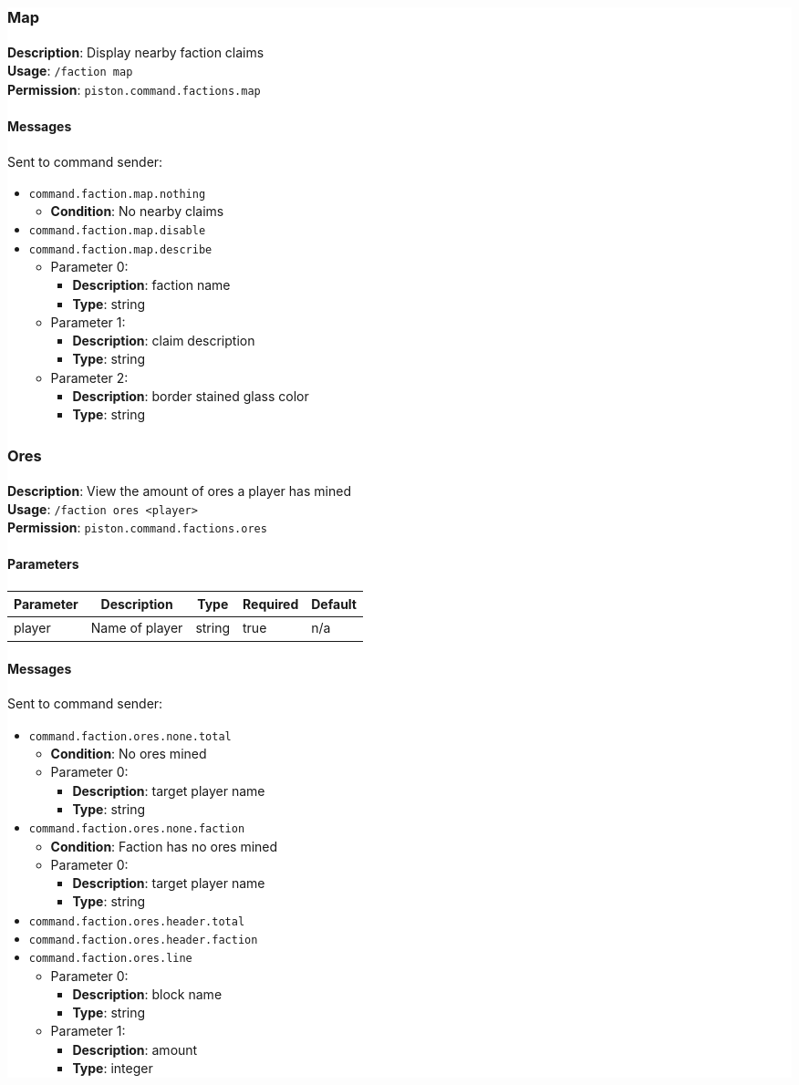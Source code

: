 [//]: <> (-----------------------------------------------------------------) 

### Map
**Description**: Display nearby faction claims \
**Usage**: `/faction map` \
**Permission**: `piston.command.factions.map`

#### Messages
Sent to command sender:
* `command.faction.map.nothing`
  * **Condition**: No nearby claims
* `command.faction.map.disable`
* `command.faction.map.describe`
  * Parameter 0: 
    * **Description**: faction name
    * **Type**: string
  * Parameter 1: 
    * **Description**: claim description
    * **Type**: string
  * Parameter 2: 
    * **Description**: border stained glass color
    * **Type**: string

[//]: <> (-----------------------------------------------------------------) 

### Ores
**Description**: View the amount of ores a player has mined \
**Usage**: `/faction ores <player>` \
**Permission**: `piston.command.factions.ores`

#### Parameters
| Parameter  | Description                | Type        | Required | Default |
| ---------- | -------------------------- | ----------- | -------- | ------- |
| player     | Name of player             | string      | true     |  n/a    |

#### Messages
Sent to command sender:
* `command.faction.ores.none.total`
  * **Condition**: No ores mined
  * Parameter 0: 
    * **Description**: target player name
    * **Type**: string
* `command.faction.ores.none.faction`
  * **Condition**: Faction has no ores mined
  * Parameter 0: 
    * **Description**: target player name
    * **Type**: string
* `command.faction.ores.header.total`
* `command.faction.ores.header.faction`
* `command.faction.ores.line`
  * Parameter 0: 
    * **Description**: block name
    * **Type**: string
  * Parameter 1: 
    * **Description**: amount
    * **Type**: integer
